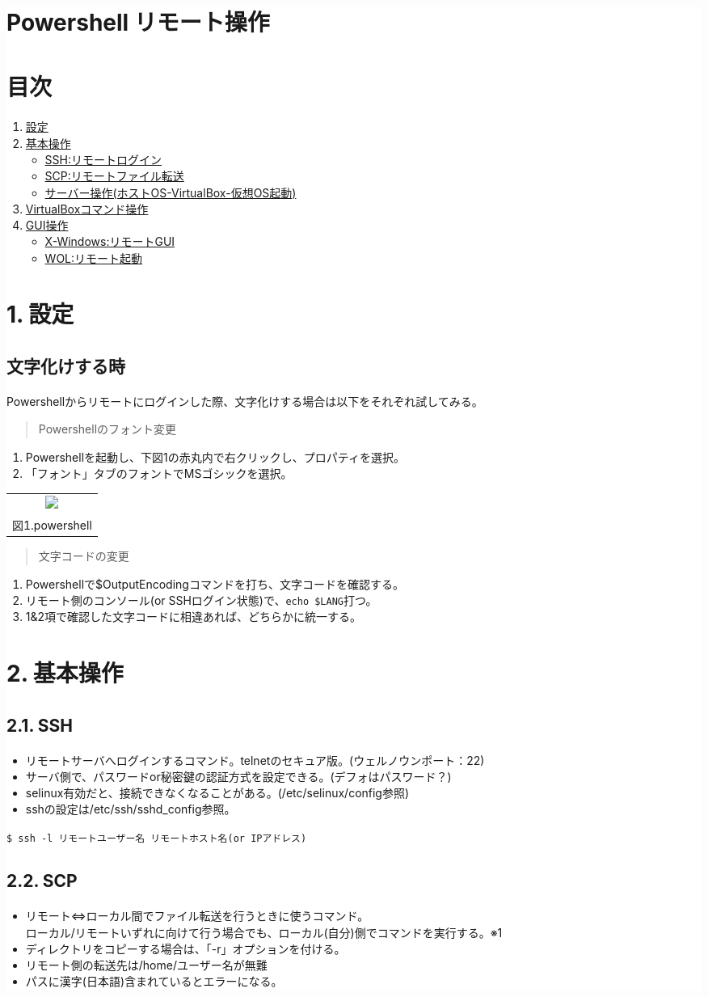 # Powershell リモート操作
# 目次
1. [設定](#設定)
2. [基本操作](#基本操作)
    - [SSH:リモートログイン](#SSH)
    - [SCP:リモートファイル転送](#SCP)
    - [サーバー操作(ホストOS-VirtualBox-仮想OS起動)](#サーバー操作(ホストOS-VirtualBox-仮想OS起動))
3. [VirtualBoxコマンド操作](#VirtualBoxコマンド操作)
4. [GUI操作](#GUI操作)
    - [X-Windows:リモートGUI](#X-Windowsの利用)
    - [WOL:リモート起動](#WOL)


# 1. 設定
## 文字化けする時
Powershellからリモートにログインした際、文字化けする場合は以下をそれぞれ試してみる。  

> Powershellのフォント変更
1. Powershellを起動し、下図1の赤丸内で右クリックし、プロパティを選択。  
2. 「フォント」タブのフォントでMSゴシックを選択。

||
|:--:|
|![](./pic/powershell.jpg)|
|図1.powershell|

> 文字コードの変更
1. Powershellで$OutputEncodingコマンドを打ち、文字コードを確認する。
2. リモート側のコンソール(or SSHログイン状態)で、```echo $LANG```打つ。
3. 1&2項で確認した文字コードに相違あれば、どちらかに統一する。    


# 2. 基本操作
## 2.1. SSH
- リモートサーバへログインするコマンド。telnetのセキュア版。(ウェルノウンポート：22)  
- サーバ側で、パスワードor秘密鍵の認証方式を設定できる。(デフォはパスワード？)　
- selinux有効だと、接続できなくなることがある。(/etc/selinux/config参照)
- sshの設定は/etc/ssh/sshd_config参照。
```shell
$ ssh -l リモートユーザー名 リモートホスト名(or IPアドレス)
```

  
## 2.2. SCP
- リモート⇔ローカル間でファイル転送を行うときに使うコマンド。  
ローカル/リモートいずれに向けて行う場合でも、ローカル(自分)側でコマンドを実行する。※1
- ディレクトリをコピーする場合は、「-r」オプションを付ける。
- リモート側の転送先は/home/ユーザー名が無難
- パスに漢字(日本語)含まれているとエラーになる。
